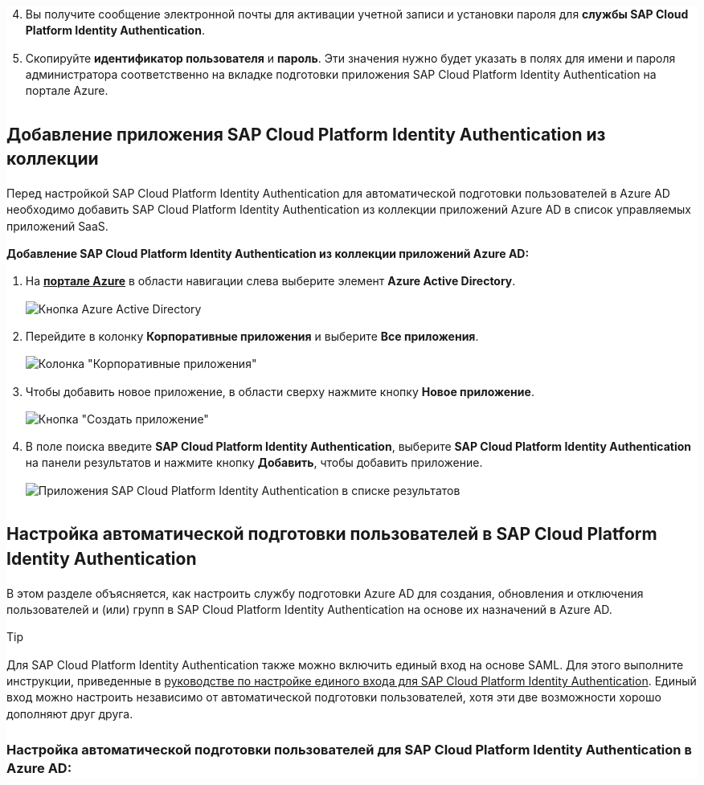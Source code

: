4. Вы получите сообщение электронной почты для активации учетной записи и установки пароля для **службы SAP Cloud Platform Identity Authentication**.

4.  Скопируйте **идентификатор пользователя** и **пароль**. Эти значения нужно будет указать в полях для имени и пароля администратора соответственно на вкладке подготовки приложения SAP Cloud Platform Identity Authentication на портале Azure.

## <a name="add-sap-cloud-platform-identity-authentication-from-the-gallery"></a>Добавление приложения SAP Cloud Platform Identity Authentication из коллекции

Перед настройкой SAP Cloud Platform Identity Authentication для автоматической подготовки пользователей в Azure AD необходимо добавить SAP Cloud Platform Identity Authentication из коллекции приложений Azure AD в список управляемых приложений SaaS.

**Добавление SAP Cloud Platform Identity Authentication из коллекции приложений Azure AD:**

1. На **[портале Azure](https://portal.azure.com)** в области навигации слева выберите элемент **Azure Active Directory**.

    ![Кнопка Azure Active Directory](common/select-azuread.png)

2. Перейдите в колонку **Корпоративные приложения** и выберите **Все приложения**.

    ![Колонка "Корпоративные приложения"](common/enterprise-applications.png)

3. Чтобы добавить новое приложение, в области сверху нажмите кнопку **Новое приложение**.

    ![Кнопка "Создать приложение"](common/add-new-app.png)

4. В поле поиска введите **SAP Cloud Platform Identity Authentication**, выберите **SAP Cloud Platform Identity Authentication** на панели результатов и нажмите кнопку **Добавить**, чтобы добавить приложение.

    ![Приложения SAP Cloud Platform Identity Authentication в списке результатов](common/search-new-app.png)

## <a name="configuring-automatic-user-provisioning-to-sap-cloud-platform-identity-authentication"></a>Настройка автоматической подготовки пользователей в SAP Cloud Platform Identity Authentication 

В этом разделе объясняется, как настроить службу подготовки Azure AD для создания, обновления и отключения пользователей и (или) групп в SAP Cloud Platform Identity Authentication на основе их назначений в Azure AD.

> [!TIP]
> Для SAP Cloud Platform Identity Authentication также можно включить единый вход на основе SAML. Для этого выполните инструкции, приведенные в [руководстве по настройке единого входа для SAP Cloud Platform Identity Authentication](./sap-hana-cloud-platform-identity-authentication-tutorial.md). Единый вход можно настроить независимо от автоматической подготовки пользователей, хотя эти две возможности хорошо дополняют друг друга.

### <a name="to-configure-automatic-user-provisioning-for-sap-cloud-platform-identity-authentication-in-azure-ad"></a>Настройка автоматической подготовки пользователей для SAP Cloud Platform Identity Authentication в Azure AD:

